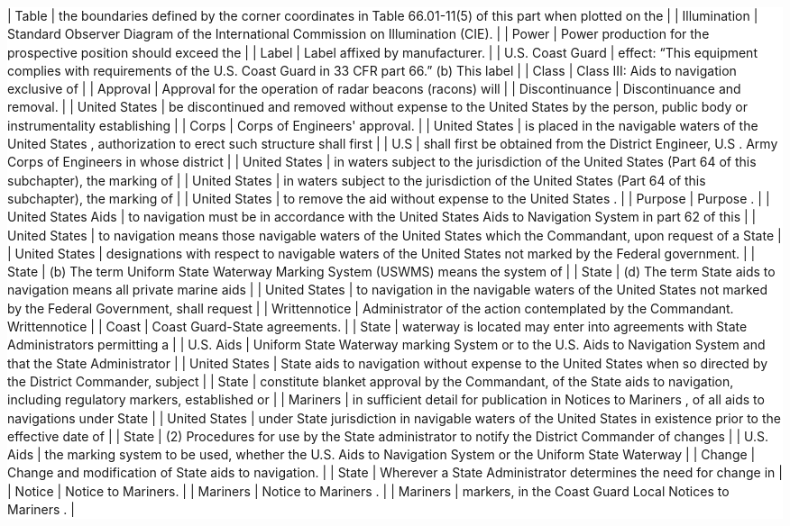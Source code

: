 | Table              | the boundaries defined by the corner coordinates in Table 66.01-11(5) of this part when plotted on the                       |
| Illumination       | Standard Observer Diagram of the International Commission on Illumination  (CIE).                                            |
| Power              | Power production for the prospective position should exceed the                                                              |
| Label              | Label  affixed by manufacturer.                                                                                              |
| U.S. Coast Guard   | effect: &#8220;This equipment complies with requirements of the U.S. Coast Guard in 33 CFR part 66.&#8221; (b) This label    |
| Class              | Class  III: Aids to navigation exclusive of                                                                                  |
| Approval           | Approval for the operation of radar beacons (racons) will                                                                    |
| Discontinuance     | Discontinuance  and removal.                                                                                                 |
| United States      | be discontinued and removed without expense to the United States by the person, public body or instrumentality establishing  |
| Corps              | Corps  of Engineers' approval.                                                                                               |
| United States      | is placed in the navigable waters of the United States , authorization to erect such structure shall first                   |
| U.S                | shall first be obtained from the District Engineer, U.S . Army Corps of Engineers in whose district                          |
| United States      | in waters subject to the jurisdiction of the United States (Part 64 of this subchapter), the marking of                      |
| United States      | in waters subject to the jurisdiction of the United States (Part 64 of this subchapter), the marking of                      |
| United States      | to remove the aid without expense to the United States .                                                                     |
| Purpose            | Purpose .                                                                                                                    |
| United States Aids | to navigation must be in accordance with the United States Aids to Navigation System in part 62 of this                      |
| United States      | to navigation means those navigable waters of the United States which the Commandant, upon request of a State                |
| United States      | designations with respect to navigable waters of the United States  not marked by the Federal government.                    |
| State              | (b) The term Uniform  State Waterway Marking System (USWMS) means the system of                                              |
| State              | (d) The term  State aids to navigation means all private marine aids                                                         |
| United States      | to navigation in the navigable waters of the United States not marked by the Federal Government, shall request               |
| Writtennotice      | Administrator of the action contemplated by the Commandant. Writtennotice                                                    |
| Coast              | Coast  Guard-State agreements.                                                                                               |
| State              | waterway is located may enter into agreements with State  Administrators permitting a                                        |
| U.S. Aids          | Uniform State Waterway marking System or to the U.S. Aids to Navigation System and that the State Administrator              |
| United States      | State aids to navigation without expense to the United States when so directed by the District Commander, subject            |
| State              | constitute blanket approval by the Commandant, of the State aids to navigation, including regulatory markers, established or |
| Mariners           | in sufficient detail for publication in Notices to Mariners , of all aids to navigations under State                         |
| United States      | under State jurisdiction in navigable waters of the United States in existence prior to the effective date of                |
| State              | (2) Procedures for use by the  State administrator to notify the District Commander of changes                               |
| U.S. Aids          | the marking system to be used, whether the U.S. Aids to Navigation System or the Uniform State Waterway                      |
| Change             | Change  and modification of State aids to navigation.                                                                        |
| State              | Wherever a  State  Administrator determines the need for change in                                                           |
| Notice             | Notice  to Mariners.                                                                                                         |
| Mariners           | Notice to  Mariners .                                                                                                        |
| Mariners           | markers, in the Coast Guard Local Notices to Mariners .                                                                      |